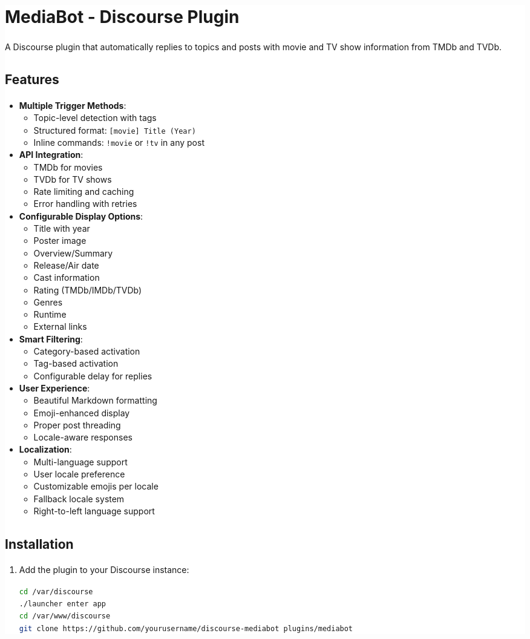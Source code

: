 # MediaBot - Discourse Plugin

A Discourse plugin that automatically replies to topics and posts with movie and TV show information from TMDb and TVDb.

## Features

- **Multiple Trigger Methods**:
  - Topic-level detection with tags
  - Structured format: `[movie] Title (Year)`
  - Inline commands: `!movie` or `!tv` in any post
- **API Integration**:
  - TMDb for movies
  - TVDb for TV shows
  - Rate limiting and caching
  - Error handling with retries
- **Configurable Display Options**:
  - Title with year
  - Poster image
  - Overview/Summary
  - Release/Air date
  - Cast information
  - Rating (TMDb/IMDb/TVDb)
  - Genres
  - Runtime
  - External links
- **Smart Filtering**:
  - Category-based activation
  - Tag-based activation
  - Configurable delay for replies
- **User Experience**:
  - Beautiful Markdown formatting
  - Emoji-enhanced display
  - Proper post threading
  - Locale-aware responses
- **Localization**:
  - Multi-language support
  - User locale preference
  - Customizable emojis per locale
  - Fallback locale system
  - Right-to-left language support

## Installation

1. Add the plugin to your Discourse instance:
   ```bash
   cd /var/discourse
   ./launcher enter app
   cd /var/www/discourse
   git clone https://github.com/yourusername/discourse-mediabot plugins/mediabot
   ```
